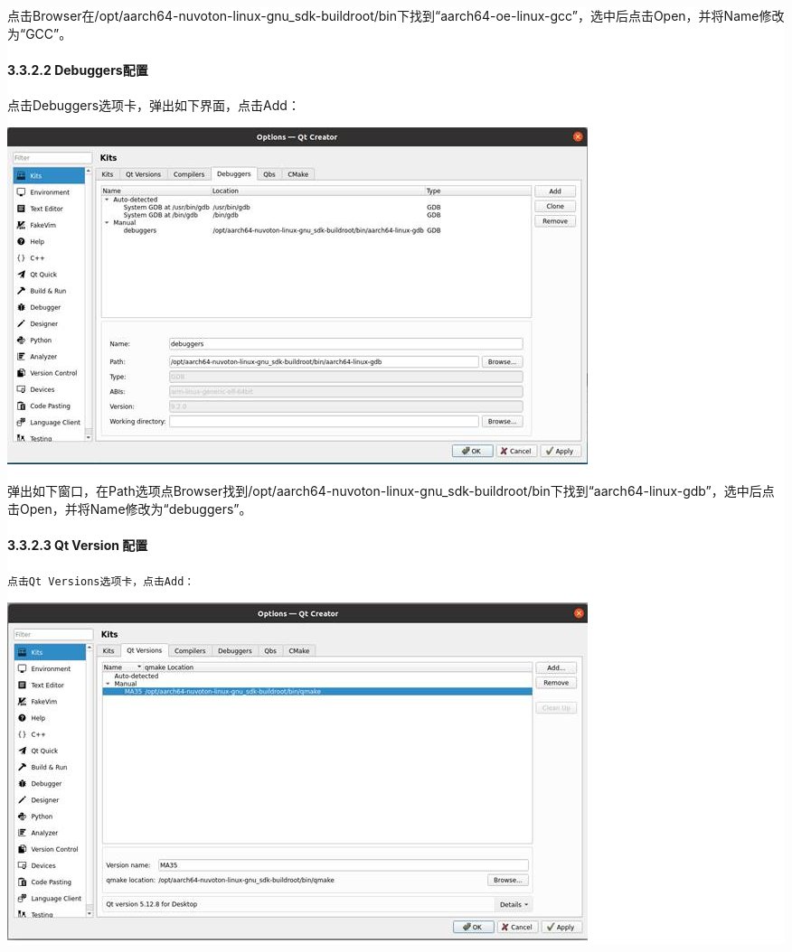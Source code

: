 
点击Browser在/opt/aarch64-nuvoton-linux-gnu_sdk-buildroot/bin下找到“aarch64-oe-linux-gcc”，选中后点击Open，并将Name修改为“GCC”。

#### 3.3.2.2 Debuggers配置
点击Debuggers选项卡，弹出如下界面，点击Add：

![Image](./images/OK-MA35-S21_Linux5_10_140_User_Compilation_Manual/1733790833040_e6197663_9fc0_44c2_839a_8c5ae94450dd.jpg)

弹出如下窗口，在Path选项点Browser找到/opt/aarch64-nuvoton-linux-gnu_sdk-buildroot/bin下找到“aarch64-linux-gdb”，选中后点击Open，并将Name修改为“debuggers”。

#### 3.3.2.3 Qt Version 配置
    点击Qt Versions选项卡，点击Add：

![Image](./images/OK-MA35-S21_Linux5_10_140_User_Compilation_Manual/1733790833152_16c28766_0418_426d_a322_3f5df87d56ae.jpg)
